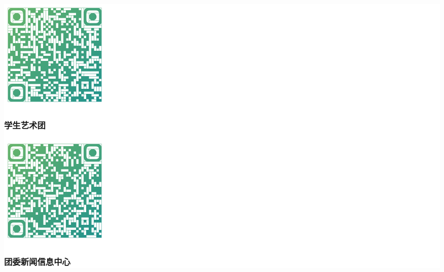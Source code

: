 <a href="https://mp.weixin.qq.com/mp/profile_ext?action=home&__biz=Mzg4NzUyNzU3MQ==&scene=124#wechat_redirect" traget="_blank"><img src="images/officalAccount/tjustb-communicate.png" style="height: 200px"></a>


### 学生艺术团

<a href="https://mp.weixin.qq.com/mp/profile_ext?action=home&__biz=MzU3Mzg1OTQxNw==&scene=126&bizpsid=0#wechat_redirect" traget="_blank"><img src="images/officalAccount/tjustb-artunion.png" style="height: 200px"></a>


### 团委新闻信息中心
